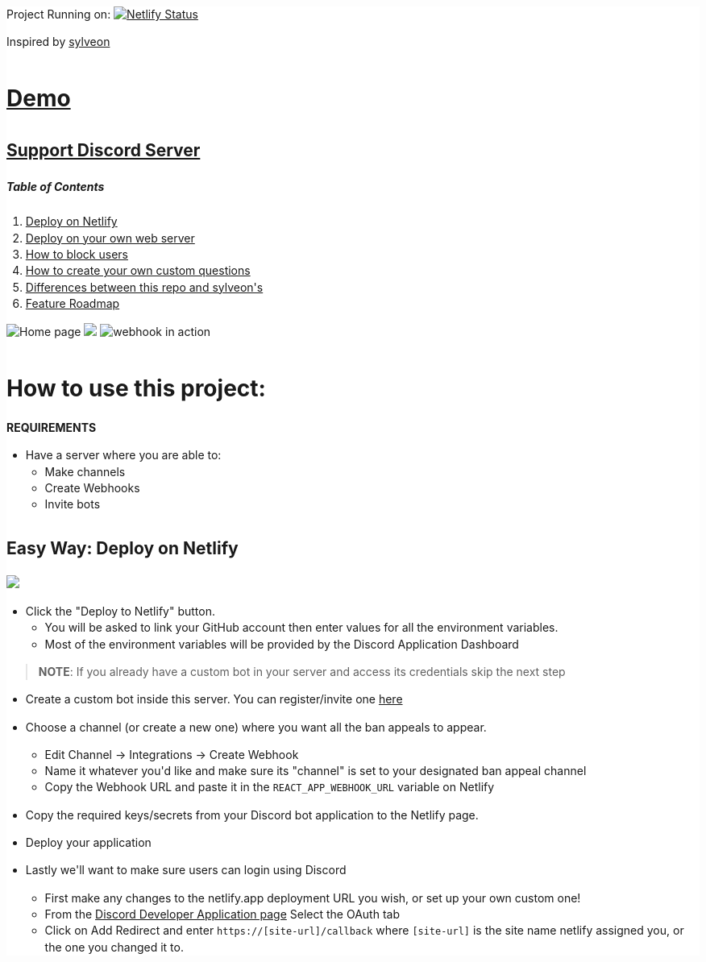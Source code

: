 
Project Running on: [![Netlify Status](https://api.netlify.com/api/v1/badges/d045037a-6ed3-45a5-bfe5-b0d6e06bede9/deploy-status)](https://app.netlify.com/sites/tunic-ban-appeal/deploys)

Inspired by [sylveon](https://github.com/sylveon/discord-ban-appeals)

# [Demo](https://wumpus-ban-appeal.netlify.app)
## [Support Discord Server](https://discord.gg/EnKHckh6d2)

##### Table of Contents
1. [ Deploy on Netlify ](#netlify)
2. [ Deploy on your own web server ](#vps)
2. [ How to block users ](#block)
2. [ How to create your own custom questions ](#questions)
2. [ Differences between this repo and sylveon's ](#diff)
2. [ Feature Roadmap ](#featureplan)


![Home page](img_2.png)
![](img_1.png)
![webhook in action](img.png)

# How to use this project:

**REQUIREMENTS**

- Have a server where you are able to:
    - Make channels
    - Create Webhooks
    - Invite bots

<a name="netlify"></a>
## Easy Way: Deploy on Netlify

[![](https://www.netlify.com/img/deploy/button.svg)](https://app.netlify.com/start/deploy?repository=https://github.com/jcsumlin/discord-ban-appeal)

- Click the "Deploy to Netlify" button.
    - You will be asked to link your GitHub account then enter values for all the environment variables.
    - Most of the environment variables will be provided by the Discord Application Dashboard
> **NOTE**: If you already have a custom bot in your server and access its credentials skip the next step
- Create a custom bot inside this server. You can register/invite one [here](https://discord.com/developers/applications)
  
- Choose a channel (or create a new one) where you want all the ban appeals to appear.
  - Edit Channel -> Integrations -> Create Webhook
  - Name it whatever you'd like and make sure its "channel" is set to your designated ban appeal channel
  - Copy the Webhook URL and paste it in the `REACT_APP_WEBHOOK_URL` variable on Netlify
- Copy the required keys/secrets from your Discord bot application to the Netlify page.
- Deploy your application
- Lastly we'll want to  make sure users can login using Discord
  - First make any changes to the netlify.app deployment URL you wish, or set up your own custom one!
  - From the [Discord Developer Application page](https://discord.com/developers/applications) Select the OAuth tab 
  - Click on Add Redirect and enter `https://[site-url]/callback` where `[site-url]` is the site name netlify assigned you, or the one you changed it to.
